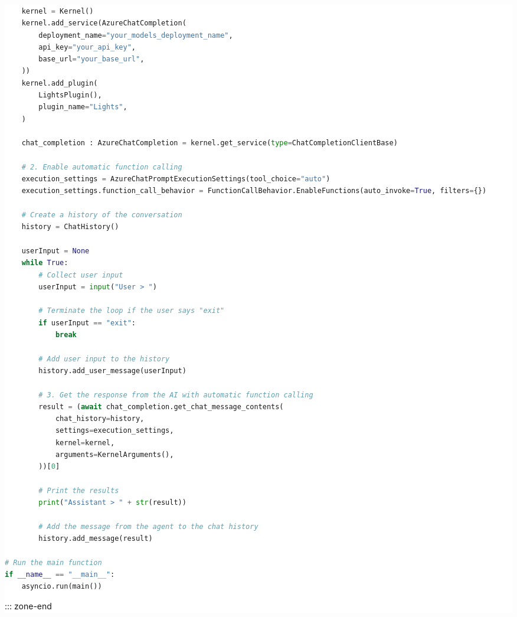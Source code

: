 ```python
    kernel = Kernel()
    kernel.add_service(AzureChatCompletion(
        deployment_name="your_models_deployment_name",
        api_key="your_api_key",
        base_url="your_base_url",
    ))
    kernel.add_plugin(
        LightsPlugin(),
        plugin_name="Lights",
    )

    chat_completion : AzureChatCompletion = kernel.get_service(type=ChatCompletionClientBase)

    # 2. Enable automatic function calling
    execution_settings = AzureChatPromptExecutionSettings(tool_choice="auto")
    execution_settings.function_call_behavior = FunctionCallBehavior.EnableFunctions(auto_invoke=True, filters={})

    # Create a history of the conversation
    history = ChatHistory()

    userInput = None
    while True:
        # Collect user input
        userInput = input("User > ")

        # Terminate the loop if the user says "exit"
        if userInput == "exit":
            break

        # Add user input to the history
        history.add_user_message(userInput)

        # 3. Get the response from the AI with automatic function calling
        result = (await chat_completion.get_chat_message_contents(
            chat_history=history,
            settings=execution_settings,
            kernel=kernel,
            arguments=KernelArguments(),
        ))[0]

        # Print the results
        print("Assistant > " + str(result))

        # Add the message from the agent to the chat history
        history.add_message(result)

# Run the main function
if __name__ == "__main__":
    asyncio.run(main())
```
::: zone-end

